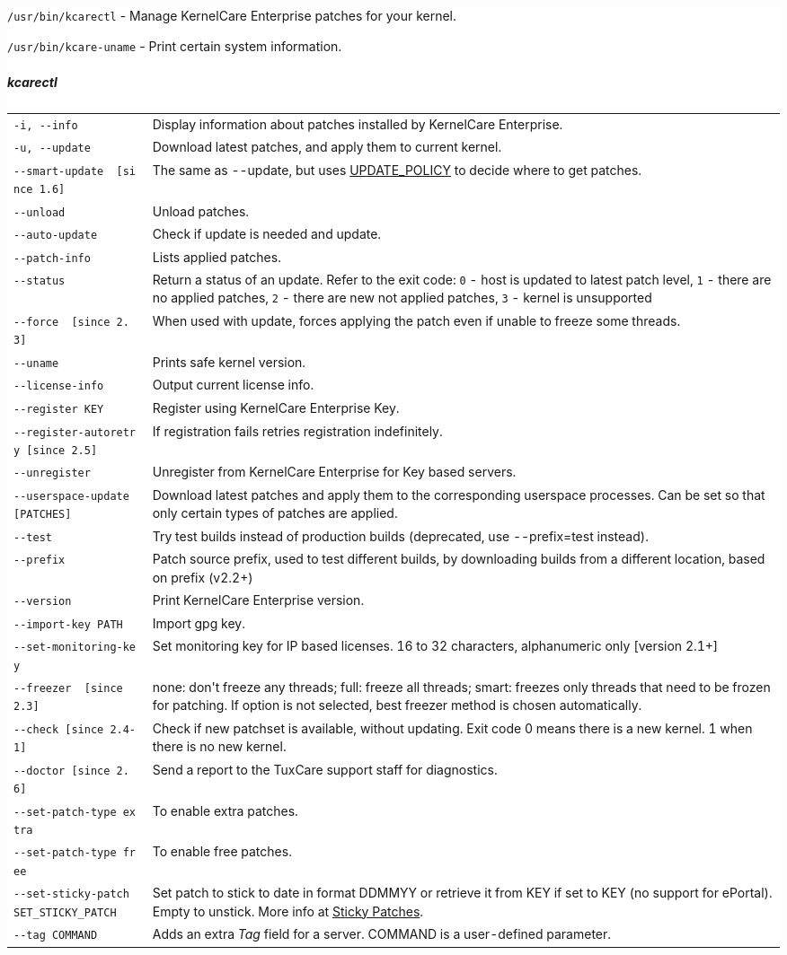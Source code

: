 `/usr/bin/kcarectl` - Manage KernelCare Enterprise patches for your kernel.

`/usr/bin/kcare-uname` - Print certain system information.

##### kcarectl

| | |
|-|-|
|`-i, --info` | Display information about patches installed by KernelCare Enterprise.|
|`-u, --update` | Download latest patches, and apply them to current kernel.|
|`--smart-update  [since 1.6]` | The same as --update, but uses [UPDATE_POLICY](/live-patching-services/#config-options) to decide where to get patches.|
|`--unload` | Unload patches.|
|`--auto-update` | Check if update is needed and update.|
|`--patch-info` | Lists applied patches.|
| `--status` | Return a status of an update. Refer to the exit code: `0` - host is updated to latest patch level, `1` - there are no applied patches, `2` - there are new not applied patches, `3` - kernel is unsupported |
|`--force  [since 2.3]` | When used with update, forces applying the patch even if unable to freeze some threads.|
|`--uname` | Prints safe kernel version.|
|`--license-info` | Output current license info.|
|`--register KEY` | Register using KernelCare Enterprise Key.|
|`--register-autoretry [since 2.5]` | If registration fails retries registration indefinitely.|
|`--unregister` | Unregister from KernelCare Enterprise for Key based servers.|
|`--userspace-update [PATCHES]` | Download latest patches and apply them to the corresponding userspace processes. Сan be set so that only certain types of patches are applied.|
|`--test` | Try test builds instead of production builds (deprecated, use --prefix=test instead).|
|`--prefix` | Patch source prefix, used to test different builds, by downloading builds from a different location, based on prefix (v2.2+)|
|`--version` | Print KernelCare Enterprise version.|
|`--import-key PATH` | Import gpg key.|
|`--set-monitoring-key` | Set monitoring key for IP based licenses. 16 to 32 characters, alphanumeric only [version 2.1+]|
|`--freezer  [since 2.3]` | none: don't freeze any threads; full: freeze all threads; smart: freezes only threads that need to be frozen for patching. If option is not selected, best freezer method is chosen automatically.|
|`--check [since 2.4-1]` | Check if new patchset is available, without updating. Exit code 0 means there is a new kernel. 1 when there is no new kernel.|
|`--doctor [since 2.6]` | Send a report to the TuxCare support staff for diagnostics.|
|`--set-patch-type extra` | To enable extra patches.|
|`--set-patch-type free` | To enable free patches.|
|`--set-sticky-patch SET_STICKY_PATCH` | Set patch to stick to date in format DDMMYY or retrieve it from KEY if set to KEY (no support for ePortal). Empty to unstick. More info at [Sticky Patches](/live-patching-services/#sticky-patches).|
|`--tag COMMAND` | Adds an extra _Tag_ field for a server. COMMAND is a user-defined parameter.|
